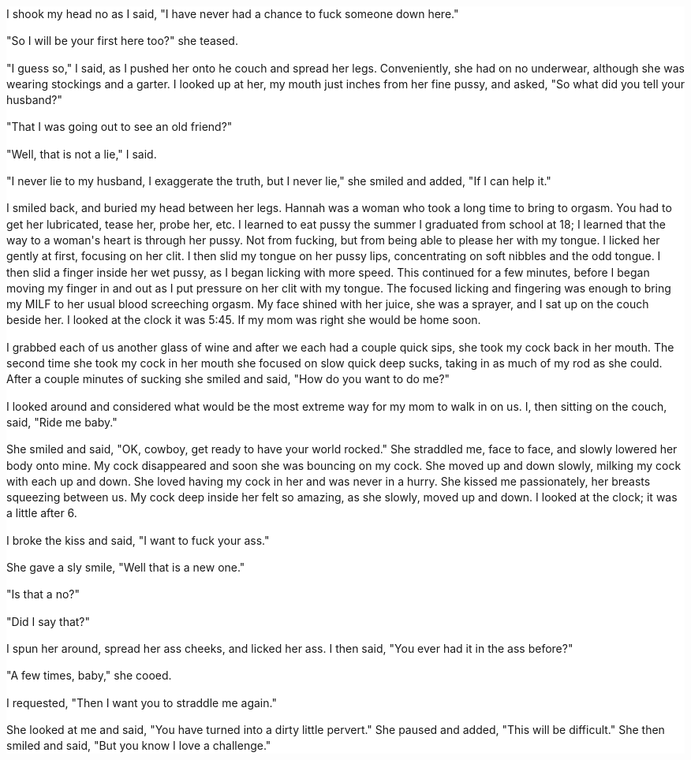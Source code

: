 I shook my head no as I said, "I have never had a chance to fuck someone down here." 

"So I will be your first here too?" she teased. 

"I guess so," I said, as I pushed her onto he couch and spread her legs. Conveniently, she had on no underwear, although she was wearing stockings and a garter. I looked up at her, my mouth just inches from her fine pussy, and asked, "So what did you tell your husband?" 

"That I was going out to see an old friend?" 

"Well, that is not a lie," I said. 

"I never lie to my husband, I exaggerate the truth, but I never lie," she smiled and added, "If I can help it." 

I smiled back, and buried my head between her legs. Hannah was a woman who took a long time to bring to orgasm. You had to get her lubricated, tease her, probe her, etc. I learned to eat pussy the summer I graduated from school at 18; I learned that the way to a woman's heart is through her pussy. Not from fucking, but from being able to please her with my tongue. I licked her gently at first, focusing on her clit. I then slid my tongue on her pussy lips, concentrating on soft nibbles and the odd tongue. I then slid a finger inside her wet pussy, as I began licking with more speed. This continued for a few minutes, before I began moving my finger in and out as I put pressure on her clit with my tongue. The focused licking and fingering was enough to bring my MILF to her usual blood screeching orgasm. My face shined with her juice, she was a sprayer, and I sat up on the couch beside her. I looked at the clock it was 5:45. If my mom was right she would be home soon. 

I grabbed each of us another glass of wine and after we each had a couple quick sips, she took my cock back in her mouth. The second time she took my cock in her mouth she focused on slow quick deep sucks, taking in as much of my rod as she could. After a couple minutes of sucking she smiled and said, "How do you want to do me?" 

I looked around and considered what would be the most extreme way for my mom to walk in on us. I, then sitting on the couch, said, "Ride me baby." 

She smiled and said, "OK, cowboy, get ready to have your world rocked." She straddled me, face to face, and slowly lowered her body onto mine. My cock disappeared and soon she was bouncing on my cock. She moved up and down slowly, milking my cock with each up and down. She loved having my cock in her and was never in a hurry. She kissed me passionately, her breasts squeezing between us. My cock deep inside her felt so amazing, as she slowly, moved up and down. I looked at the clock; it was a little after 6. 

I broke the kiss and said, "I want to fuck your ass." 

She gave a sly smile, "Well that is a new one." 

"Is that a no?" 

"Did I say that?" 

I spun her around, spread her ass cheeks, and licked her ass. I then said, "You ever had it in the ass before?" 

"A few times, baby," she cooed. 

I requested, "Then I want you to straddle me again." 

She looked at me and said, "You have turned into a dirty little pervert." She paused and added, "This will be difficult." She then smiled and said, "But you know I love a challenge." 
